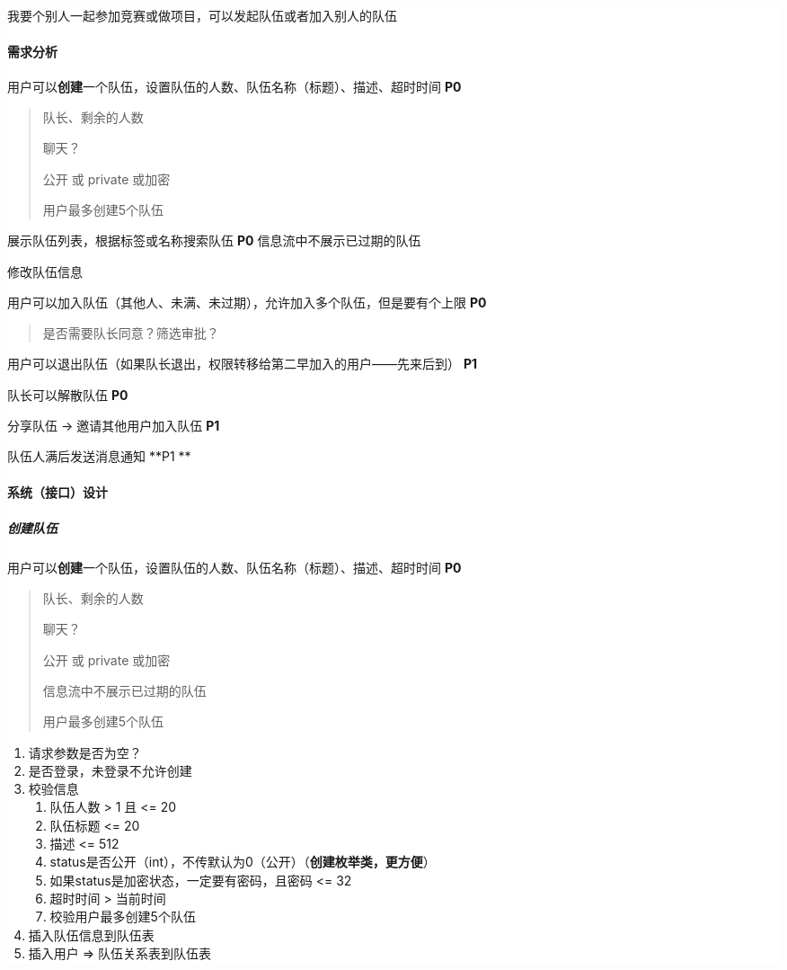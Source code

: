 我要个别人一起参加竞赛或做项目，可以发起队伍或者加入别人的队伍

#### 需求分析

用户可以**创建**一个队伍，设置队伍的人数、队伍名称（标题）、描述、超时时间  **P0**

> 队长、剩余的人数
>
> 聊天？
>
> 公开 或 private 或加密
>
> 用户最多创建5个队伍

展示队伍列表，根据标签或名称搜索队伍 **P0** 信息流中不展示已过期的队伍

修改队伍信息

用户可以加入队伍（其他人、未满、未过期），允许加入多个队伍，但是要有个上限 **P0**

> 是否需要队长同意？筛选审批？

用户可以退出队伍（如果队长退出，权限转移给第二早加入的用户——先来后到） **P1**

队长可以解散队伍 **P0**

分享队伍 -> 邀请其他用户加入队伍 **P1**

队伍人满后发送消息通知 **P1 **

#### 系统（接口）设计

##### 创建队伍

用户可以**创建**一个队伍，设置队伍的人数、队伍名称（标题）、描述、超时时间  **P0**

> 队长、剩余的人数
>
> 聊天？
>
> 公开 或 private 或加密
>
> 信息流中不展示已过期的队伍
>
> 用户最多创建5个队伍

1. 请求参数是否为空？
2. 是否登录，未登录不允许创建
3. 校验信息
   1. 队伍人数 > 1 且 <= 20
   2. 队伍标题 <= 20
   3. 描述 <= 512
   4. status是否公开（int），不传默认为0（公开）（**创建枚举类，更方便**）
   5. 如果status是加密状态，一定要有密码，且密码 <= 32
   6. 超时时间 > 当前时间
   7. 校验用户最多创建5个队伍
4. 插入队伍信息到队伍表
5. 插入用户 => 队伍关系表到队伍表

